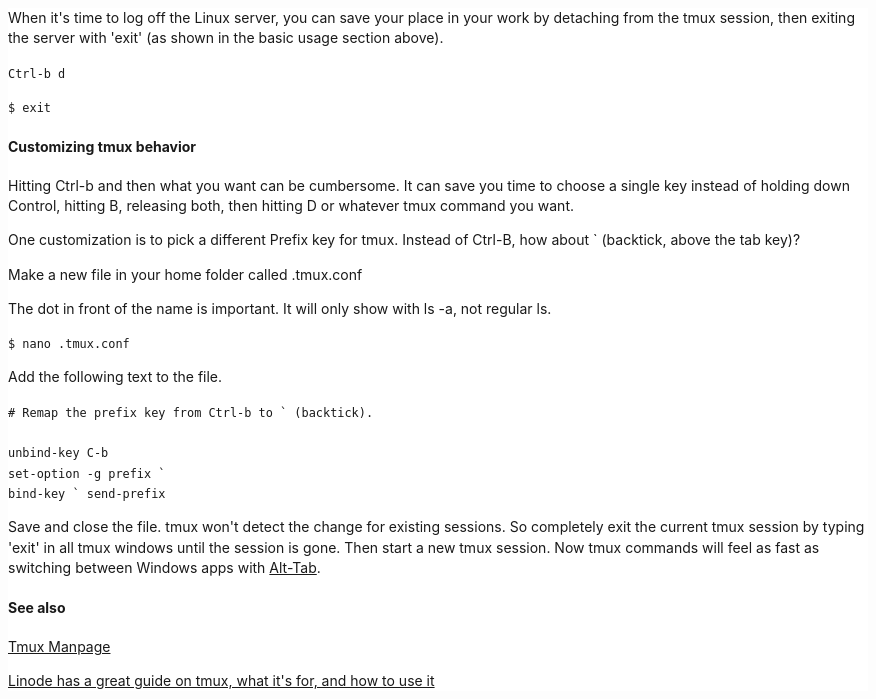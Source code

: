 When it's time to log off the Linux server, you can save your place in
your work by detaching from the tmux session, then exiting the server
with 'exit' (as shown in the basic usage section above).

```
Ctrl-b d
```

```
$ exit
```

#### Customizing tmux behavior

Hitting Ctrl-b and then what you want can be cumbersome. It can save
you time to choose a single key instead of holding down Control,
hitting B, releasing both, then hitting D or whatever tmux command you
want.

One customization is to pick a different Prefix key for tmux. Instead
of Ctrl-B, how about ` (backtick, above the tab key)?

Make a new file in your home folder called .tmux.conf

The dot in front of the name is important. It will only show with ls
-a, not regular ls.

```
$ nano .tmux.conf
```

Add the following text to the file.

```
# Remap the prefix key from Ctrl-b to ` (backtick).

unbind-key C-b
set-option -g prefix `
bind-key ` send-prefix

```

Save and close the file. tmux won't detect the change for existing
sessions. So completely exit the current tmux session by typing 'exit'
in all tmux windows until the session is gone. Then start a new tmux
session. Now tmux commands will feel as fast as switching between
Windows apps with [Alt-Tab](https://en.wikipedia.org/wiki/Alt-Tab).

#### See also

[Tmux
Manpage](https://manpages.ubuntu.com/manpages/bionic/man1/tmux.1.html)

[Linode has a great guide on tmux, what it's for, and how to use
it](https://www.linode.com/docs/guides/persistent-terminal-sessions-with-tmux)
